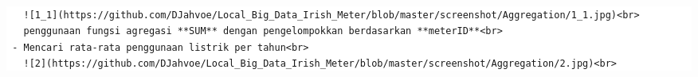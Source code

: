       ![1_1](https://github.com/DJahvoe/Local_Big_Data_Irish_Meter/blob/master/screenshot/Aggregation/1_1.jpg)<br>
       penggunaan fungsi agregasi **SUM** dengan pengelompokkan berdasarkan **meterID**<br>
     - Mencari rata-rata penggunaan listrik per tahun<br>
       ![2](https://github.com/DJahvoe/Local_Big_Data_Irish_Meter/blob/master/screenshot/Aggregation/2.jpg)<br>